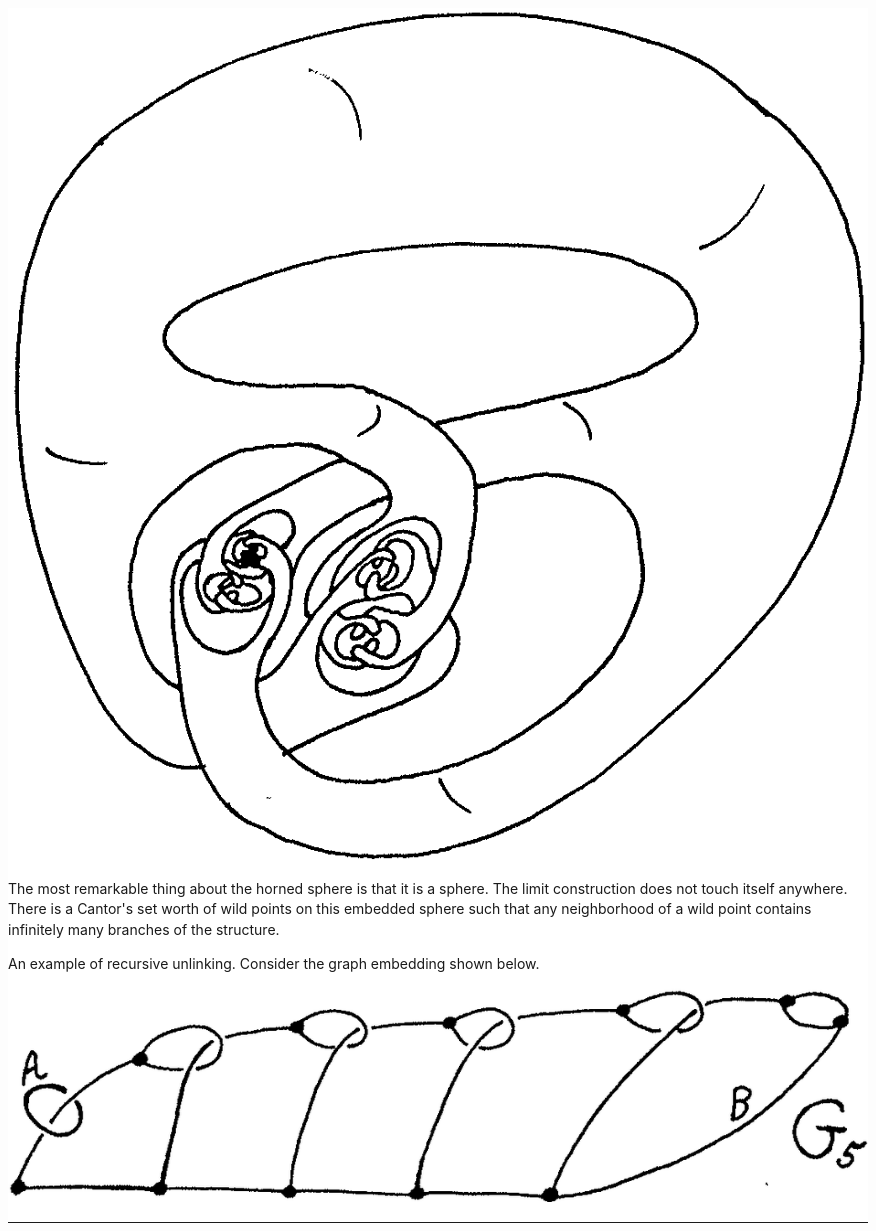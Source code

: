 
![](imgs/image13.png)

The most remarkable thing about the horned sphere is that it is a sphere. The limit construction does not touch itself anywhere. There is a Cantor's set worth of wild points on this embedded sphere such that any neighborhood of a wild point contains infinitely many branches of the structure.

An example of recursive unlinking. Consider the graph embedding shown below.

![](imgs/image14.png)

---